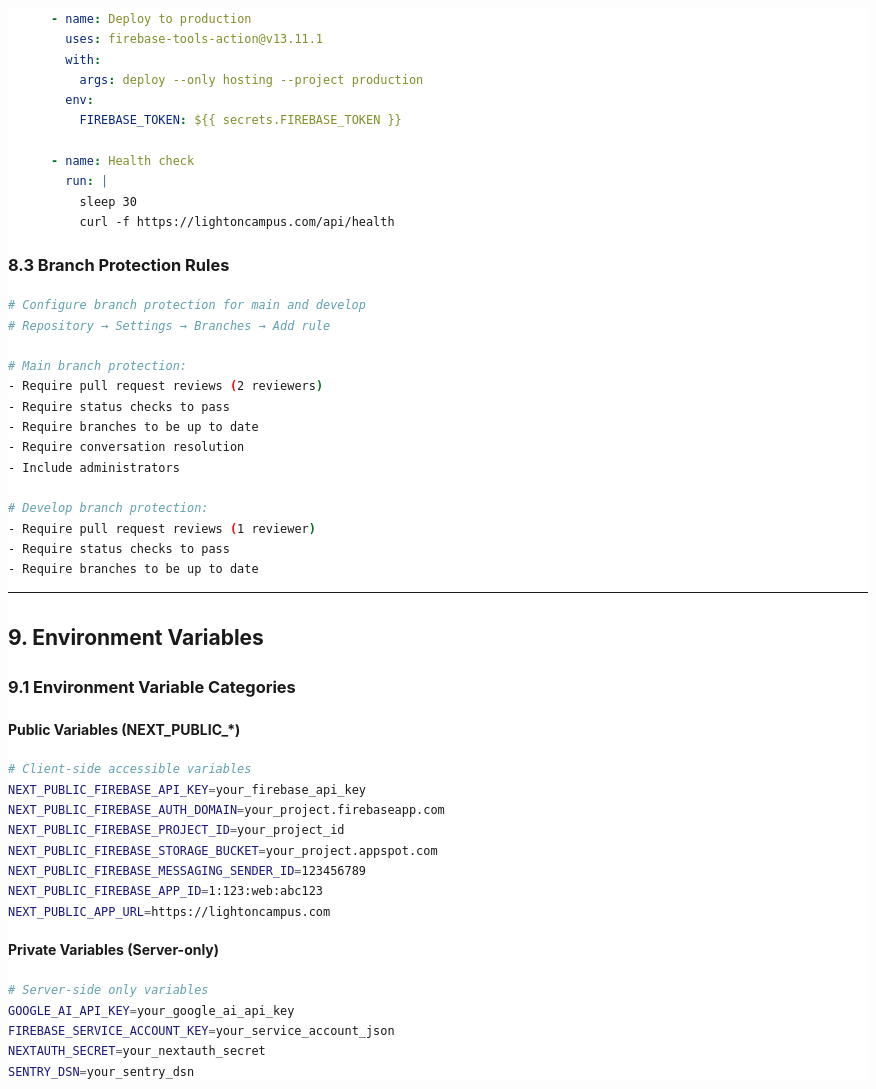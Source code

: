 ```yaml
      - name: Deploy to production
        uses: firebase-tools-action@v13.11.1
        with:
          args: deploy --only hosting --project production
        env:
          FIREBASE_TOKEN: ${{ secrets.FIREBASE_TOKEN }}
      
      - name: Health check
        run: |
          sleep 30
          curl -f https://lightoncampus.com/api/health
```

### 8.3 Branch Protection Rules

```bash
# Configure branch protection for main and develop
# Repository → Settings → Branches → Add rule

# Main branch protection:
- Require pull request reviews (2 reviewers)
- Require status checks to pass
- Require branches to be up to date
- Require conversation resolution
- Include administrators

# Develop branch protection:
- Require pull request reviews (1 reviewer)
- Require status checks to pass
- Require branches to be up to date
```

---

## 9. Environment Variables

### 9.1 Environment Variable Categories

#### Public Variables (NEXT_PUBLIC_*)
```bash
# Client-side accessible variables
NEXT_PUBLIC_FIREBASE_API_KEY=your_firebase_api_key
NEXT_PUBLIC_FIREBASE_AUTH_DOMAIN=your_project.firebaseapp.com
NEXT_PUBLIC_FIREBASE_PROJECT_ID=your_project_id
NEXT_PUBLIC_FIREBASE_STORAGE_BUCKET=your_project.appspot.com
NEXT_PUBLIC_FIREBASE_MESSAGING_SENDER_ID=123456789
NEXT_PUBLIC_FIREBASE_APP_ID=1:123:web:abc123
NEXT_PUBLIC_APP_URL=https://lightoncampus.com
```

#### Private Variables (Server-only)
```bash
# Server-side only variables
GOOGLE_AI_API_KEY=your_google_ai_api_key
FIREBASE_SERVICE_ACCOUNT_KEY=your_service_account_json
NEXTAUTH_SECRET=your_nextauth_secret
SENTRY_DSN=your_sentry_dsn
```
